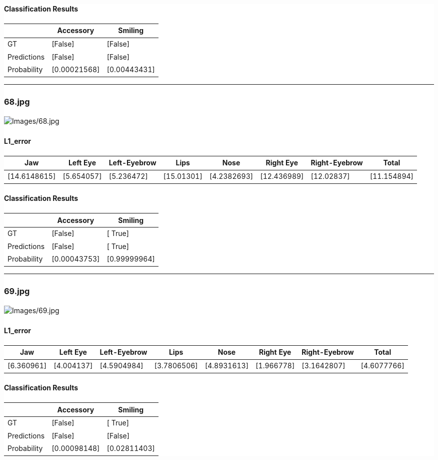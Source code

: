 #### Classification Results
| 	 | Accessory| Smiling| 
| ------ |------ |------ |
| GT |[False] |[False] |
| Predictions |[False] |[False] |
| Probability |[0.00021568] |[0.00443431] |

*** 

### 68.jpg

<img src="Images/68.jpg" alt="Images/68.jpg" width="256" /> 

#### L1_error

| Jaw| Left Eye| Left-Eyebrow| Lips| Nose| Right Eye| Right-Eyebrow| Total| 
| ------ |------ |------ |------ |------ |------ |------ |------ |
| [14.6148615] |[5.654057] |[5.236472] |[15.01301] |[4.2382693] |[12.436989] |[12.02837] |[11.154894] |

#### Classification Results
| 	 | Accessory| Smiling| 
| ------ |------ |------ |
| GT |[False] |[ True] |
| Predictions |[False] |[ True] |
| Probability |[0.00043753] |[0.99999964] |

*** 

### 69.jpg

<img src="Images/69.jpg" alt="Images/69.jpg" width="256" /> 

#### L1_error

| Jaw| Left Eye| Left-Eyebrow| Lips| Nose| Right Eye| Right-Eyebrow| Total| 
| ------ |------ |------ |------ |------ |------ |------ |------ |
| [6.360961] |[4.004137] |[4.5904984] |[3.7806506] |[4.8931613] |[1.966778] |[3.1642807] |[4.6077766] |

#### Classification Results
| 	 | Accessory| Smiling| 
| ------ |------ |------ |
| GT |[False] |[ True] |
| Predictions |[False] |[False] |
| Probability |[0.00098148] |[0.02811403] |
